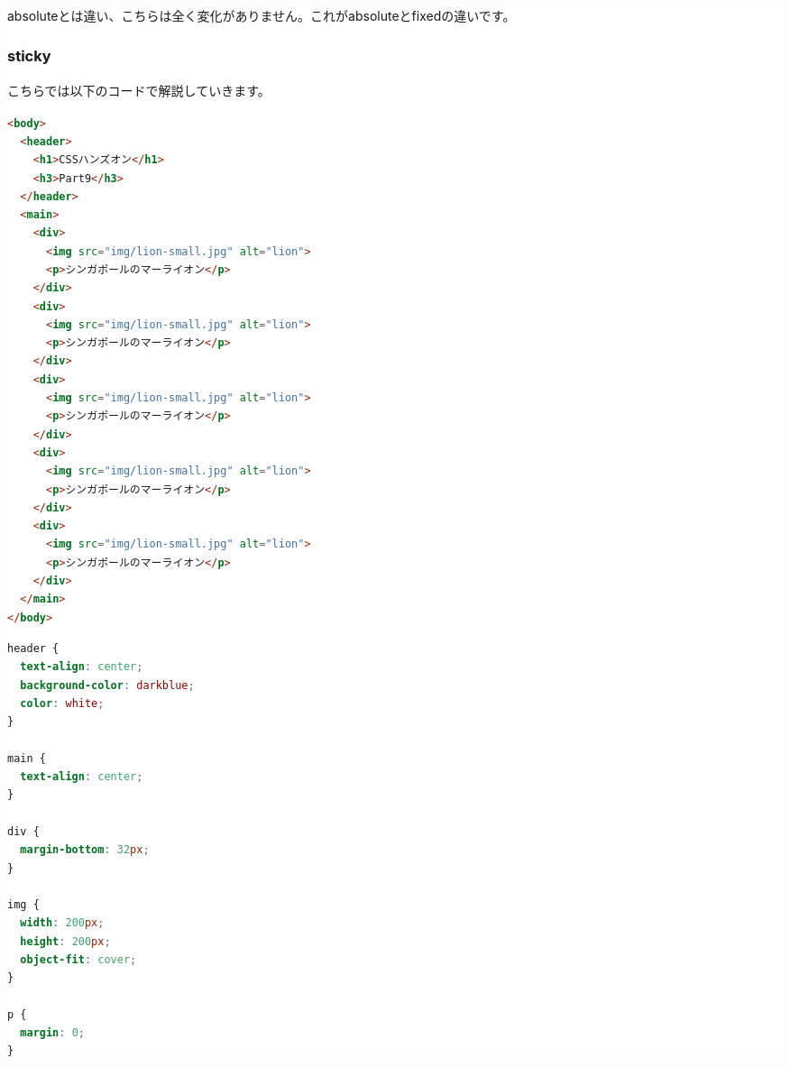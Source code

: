 absoluteとは違い、こちらは全く変化がありません。これがabsoluteとfixedの違いです。

### sticky
こちらでは以下のコードで解説していきます。

```html
<body>
  <header>
    <h1>CSSハンズオン</h1>
    <h3>Part9</h3>
  </header>
  <main>
    <div>
      <img src="img/lion-small.jpg" alt="lion">
      <p>シンガポールのマーライオン</p>
    </div>
    <div>
      <img src="img/lion-small.jpg" alt="lion">
      <p>シンガポールのマーライオン</p>
    </div>
    <div>
      <img src="img/lion-small.jpg" alt="lion">
      <p>シンガポールのマーライオン</p>
    </div>
    <div>
      <img src="img/lion-small.jpg" alt="lion">
      <p>シンガポールのマーライオン</p>
    </div>
    <div>
      <img src="img/lion-small.jpg" alt="lion">
      <p>シンガポールのマーライオン</p>
    </div>
  </main>
</body>
```
```css
header {
  text-align: center;
  background-color: darkblue;
  color: white;
}

main {
  text-align: center;
}

div {
  margin-bottom: 32px;
}

img {
  width: 200px;
  height: 200px;
  object-fit: cover;
}

p {
  margin: 0;
}
```
